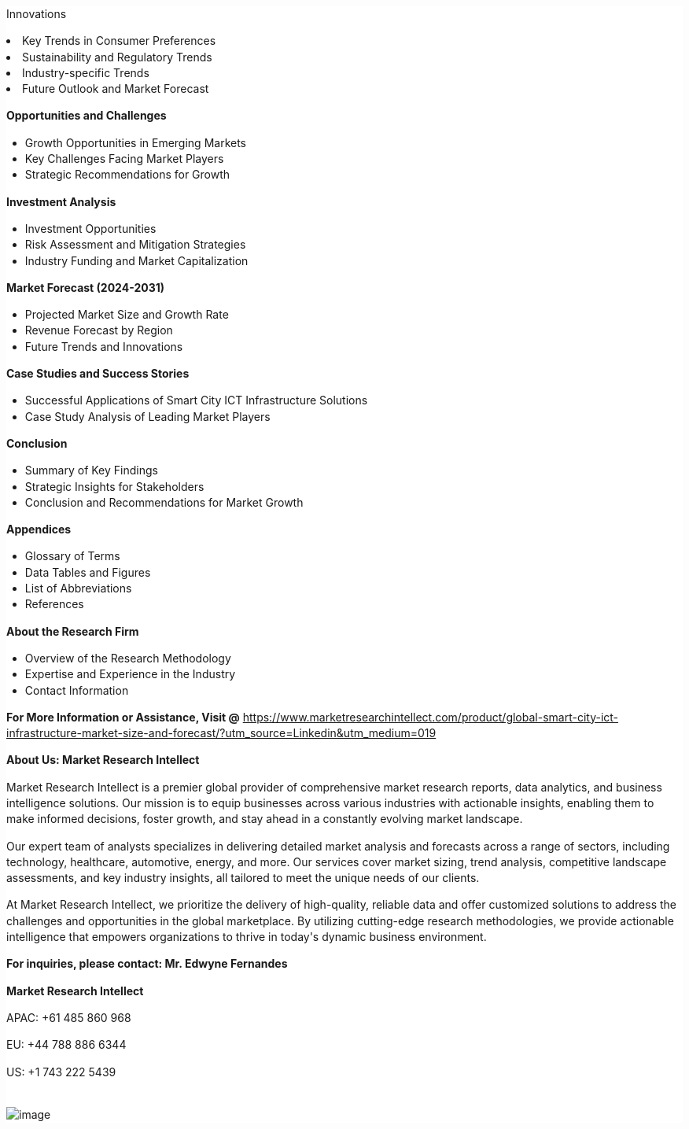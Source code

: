 Innovations</li><li>Key Trends in Consumer Preferences</li><li>Sustainability and Regulatory Trends</li><li>Industry-specific Trends</li><li>Future Outlook and Market Forecast</li></ul><p><strong>Opportunities and Challenges</strong></p><ul><li>Growth Opportunities in Emerging Markets</li><li>Key Challenges Facing Market Players</li><li>Strategic Recommendations for Growth</li></ul><p><strong>Investment Analysis</strong></p><ul><li>Investment Opportunities</li><li>Risk Assessment and Mitigation Strategies</li><li>Industry Funding and Market Capitalization</li></ul><p><strong>Market Forecast (2024-2031)</strong></p><ul><li>Projected Market Size and Growth Rate</li><li>Revenue Forecast by Region</li><li>Future Trends and Innovations</li></ul><p><strong>Case Studies and Success Stories</strong></p><ul><li>Successful Applications of Smart City ICT Infrastructure Solutions</li><li>Case Study Analysis of Leading Market Players</li></ul><p><strong>Conclusion</strong></p><ul><li>Summary of Key Findings</li><li>Strategic Insights for Stakeholders</li><li>Conclusion and Recommendations for Market Growth</li></ul><p><strong>Appendices</strong></p><ul><li>Glossary of Terms</li><li>Data Tables and Figures</li><li>List of Abbreviations</li><li>References</li></ul><p><strong>About the Research Firm</strong></p><ul><li>Overview of the Research Methodology</li><li>Expertise and Experience in the Industry</li><li>Contact Information</li></ul></div><div class="article-main__content" data-test-id="publishing-text-block"><p><span class="font-[700]"><strong>For More Information or Assistance, Visit @</strong>&nbsp;<a href="https://www.marketresearchintellect.com/product/global-smart-city-ict-infrastructure-market-size-and-forecast/?utm_source=Linkedin&utm_medium=019">https://www.marketresearchintellect.com/product/global-smart-city-ict-infrastructure-market-size-and-forecast/?utm_source=Linkedin&utm_medium=019</a></span></p><p><strong>About Us: Market Research Intellect</strong></p><p>Market Research Intellect is a premier global provider of comprehensive market research reports, data analytics, and business intelligence solutions. Our mission is to equip businesses across various industries with actionable insights, enabling them to make informed decisions, foster growth, and stay ahead in a constantly evolving market landscape.</p><p>Our expert team of analysts specializes in delivering detailed market analysis and forecasts across a range of sectors, including technology, healthcare, automotive, energy, and more. Our services cover market sizing, trend analysis, competitive landscape assessments, and key industry insights, all tailored to meet the unique needs of our clients.</p><p>At Market Research Intellect, we prioritize the delivery of high-quality, reliable data and offer customized solutions to address the challenges and opportunities in the global marketplace. By utilizing cutting-edge research methodologies, we provide actionable intelligence that empowers organizations to thrive in today's dynamic business environment.</p><p><strong>For inquiries, please contact: Mr. Edwyne Fernandes</strong></p><p><strong>Market Research Intellect</strong></p><p>APAC: +61 485 860 968</p><p>EU: +44 788 886 6344</p><p>US: +1 743 222 5439</p></div><div class="article-main__content" data-test-id="publishing-text-block">&nbsp;</div>
![image](https://github.com/user-attachments/assets/aa695bf3-6add-40a2-807a-e9bbc4327d78)
